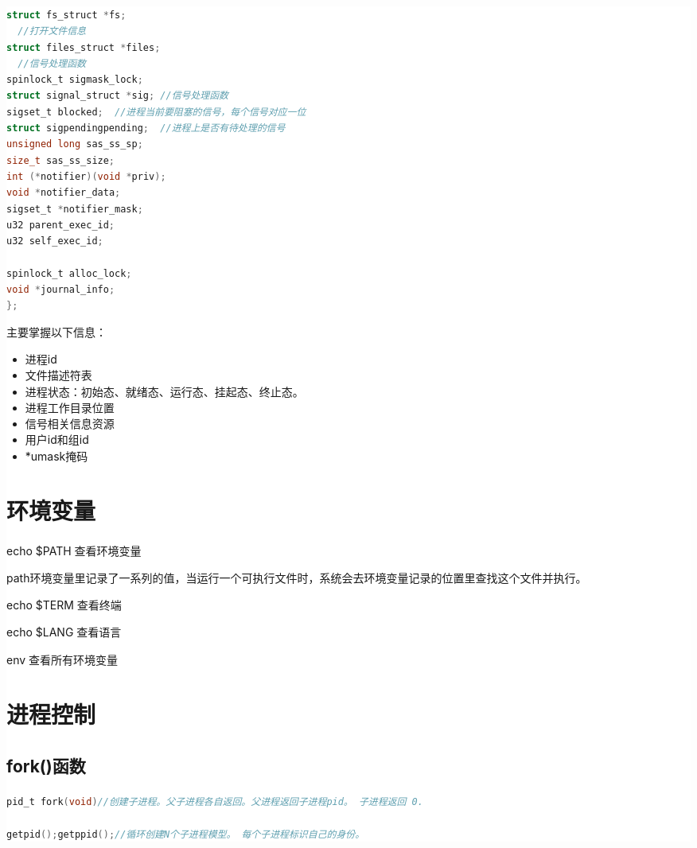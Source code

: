 ```c
struct fs_struct *fs;
  //打开文件信息
struct files_struct *files;
  //信号处理函数
spinlock_t sigmask_lock;
struct signal_struct *sig; //信号处理函数
sigset_t blocked;  //进程当前要阻塞的信号，每个信号对应一位
struct sigpendingpending;  //进程上是否有待处理的信号
unsigned long sas_ss_sp;
size_t sas_ss_size;
int (*notifier)(void *priv);
void *notifier_data;
sigset_t *notifier_mask;
u32 parent_exec_id;
u32 self_exec_id;
 
spinlock_t alloc_lock;
void *journal_info;
};
```

主要掌握以下信息：

- 进程id
- 文件描述符表
- 进程状态：初始态、就绪态、运行态、挂起态、终止态。
- 进程工作目录位置
- 信号相关信息资源
- 用户id和组id
- *umask掩码

# 环境变量

echo $PATH  查看环境变量

path环境变量里记录了一系列的值，当运行一个可执行文件时，系统会去环境变量记录的位置里查找这个文件并执行。

echo $TERM 查看终端

echo $LANG 查看语言

env     查看所有环境变量

# 进程控制

## fork()函数

```c
pid_t fork(void)//创建子进程。父子进程各自返回。父进程返回子进程pid。 子进程返回 0.
    
getpid();getppid();//循环创建N个子进程模型。 每个子进程标识自己的身份。
```
